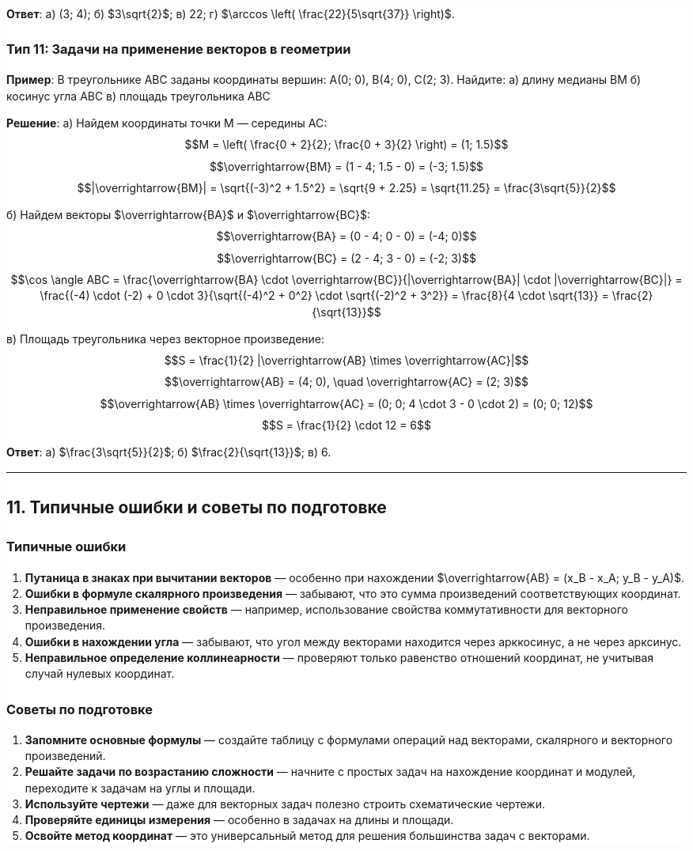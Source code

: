 **Ответ**: а) (3; 4); б) $3\sqrt{2}$; в) 22; г) $\arccos \left( \frac{22}{5\sqrt{37}} \right)$.

### Тип 11: Задачи на применение векторов в геометрии

**Пример**: В треугольнике ABC заданы координаты вершин: A(0; 0), B(4; 0), C(2; 3). Найдите:
а) длину медианы BM
б) косинус угла ABC
в) площадь треугольника ABC

**Решение**:
а) Найдем координаты точки M — середины AC:
$$M = \left( \frac{0 + 2}{2}; \frac{0 + 3}{2} \right) = (1; 1.5)$$
$$\overrightarrow{BM} = (1 - 4; 1.5 - 0) = (-3; 1.5)$$
$$|\overrightarrow{BM}| = \sqrt{(-3)^2 + 1.5^2} = \sqrt{9 + 2.25} = \sqrt{11.25} = \frac{3\sqrt{5}}{2}$$

б) Найдем векторы $\overrightarrow{BA}$ и $\overrightarrow{BC}$:
$$\overrightarrow{BA} = (0 - 4; 0 - 0) = (-4; 0)$$
$$\overrightarrow{BC} = (2 - 4; 3 - 0) = (-2; 3)$$
$$\cos \angle ABC = \frac{\overrightarrow{BA} \cdot \overrightarrow{BC}}{|\overrightarrow{BA}| \cdot |\overrightarrow{BC}|} = \frac{(-4) \cdot (-2) + 0 \cdot 3}{\sqrt{(-4)^2 + 0^2} \cdot \sqrt{(-2)^2 + 3^2}} = \frac{8}{4 \cdot \sqrt{13}} = \frac{2}{\sqrt{13}}$$

в) Площадь треугольника через векторное произведение:
$$S = \frac{1}{2} |\overrightarrow{AB} \times \overrightarrow{AC}|$$
$$\overrightarrow{AB} = (4; 0), \quad \overrightarrow{AC} = (2; 3)$$
$$\overrightarrow{AB} \times \overrightarrow{AC} = (0; 0; 4 \cdot 3 - 0 \cdot 2) = (0; 0; 12)$$
$$S = \frac{1}{2} \cdot 12 = 6$$

**Ответ**: а) $\frac{3\sqrt{5}}{2}$; б) $\frac{2}{\sqrt{13}}$; в) 6.

---

## 11. Типичные ошибки и советы по подготовке

### Типичные ошибки

1. **Путаница в знаках при вычитании векторов** — особенно при нахождении $\overrightarrow{AB} = (x_B - x_A; y_B - y_A)$.
2. **Ошибки в формуле скалярного произведения** — забывают, что это сумма произведений соответствующих координат.
3. **Неправильное применение свойств** — например, использование свойства коммутативности для векторного произведения.
4. **Ошибки в нахождении угла** — забывают, что угол между векторами находится через арккосинус, а не через арксинус.
5. **Неправильное определение коллинеарности** — проверяют только равенство отношений координат, не учитывая случай нулевых координат.

### Советы по подготовке

1. **Запомните основные формулы** — создайте таблицу с формулами операций над векторами, скалярного и векторного произведений.
2. **Решайте задачи по возрастанию сложности** — начните с простых задач на нахождение координат и модулей, переходите к задачам на углы и площади.
3. **Используйте чертежи** — даже для векторных задач полезно строить схематические чертежи.
4. **Проверяйте единицы измерения** — особенно в задачах на длины и площади.
5. **Освойте метод координат** — это универсальный метод для решения большинства задач с векторами.
